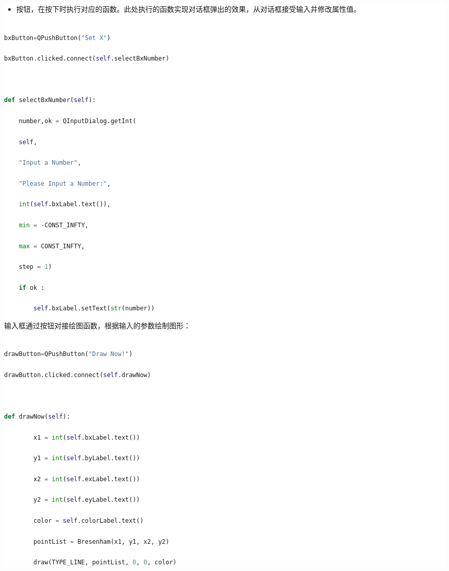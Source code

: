 * 按钮，在按下时执行对应的函数。此处执行的函数实现对话框弹出的效果，从对话框接受输入并修改属性值。

```Python

bxButton=QPushButton("Set X")

bxButton.clicked.connect(self.selectBxNumber)



def selectBxNumber(self): 

    number,ok = QInputDialog.getInt(

    self,

    "Input a Number",

    "Please Input a Number:",

    int(self.bxLabel.text()), 

    min = -CONST_INFTY, 

    max = CONST_INFTY, 

    step = 1) 

    if ok :

        self.bxLabel.setText(str(number))

```

输入框通过按钮对接绘图函数，根据输入的参数绘制图形：

```Python

drawButton=QPushButton("Draw Now!")

drawButton.clicked.connect(self.drawNow)



def drawNow(self):

        x1 = int(self.bxLabel.text())

        y1 = int(self.byLabel.text())

        x2 = int(self.exLabel.text())

        y2 = int(self.eyLabel.text())

        color = self.colorLabel.text()

        pointList = Bresenham(x1, y1, x2, y2)

        draw(TYPE_LINE, pointList, 0, 0, color)

```

